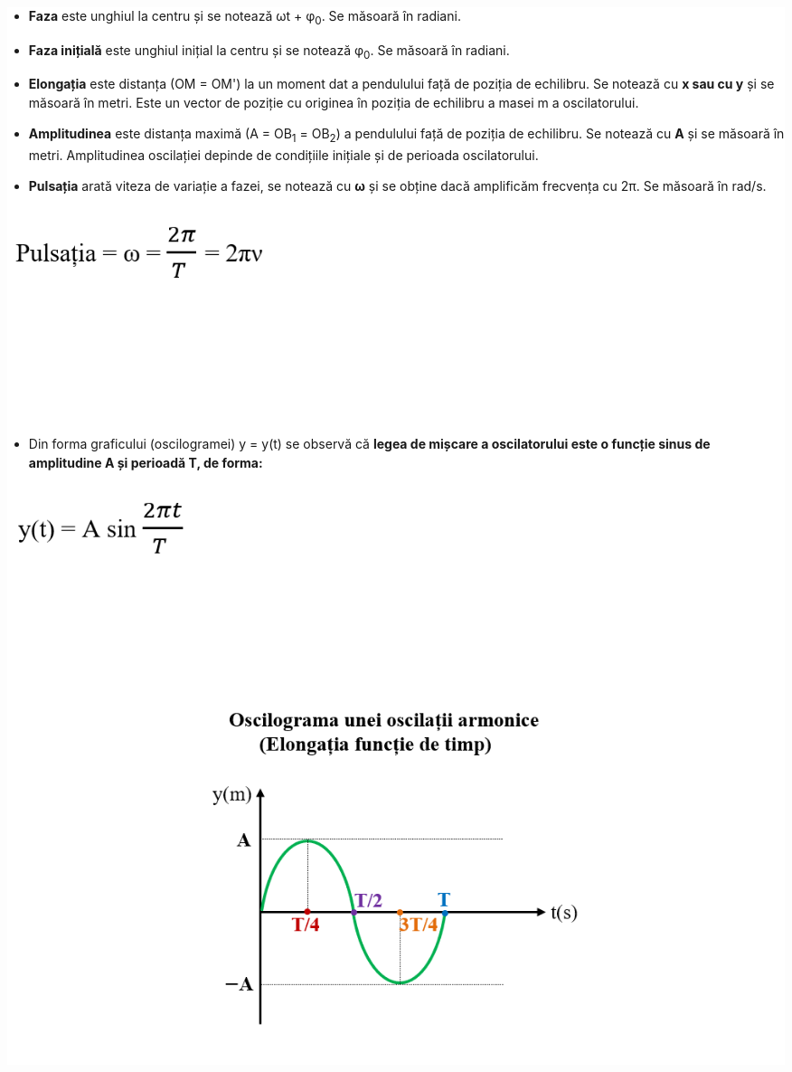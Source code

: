 
- **Faza** este unghiul la centru și se notează ωt + φ<sub>0</sub>. Se măsoară în radiani.

- **Faza inițială** este unghiul inițial la centru și se notează φ<sub>0</sub>. Se măsoară în radiani.


- **Elongația** este distanța (OM = OM') la un moment dat a pendulului față de poziția de echilibru. Se notează cu **x sau cu y** și se măsoară în metri. Este un vector de poziție cu originea în poziția de echilibru a masei m a oscilatorului.

- **Amplitudinea** este distanța maximă (A = OB<sub>1</sub> = OB<sub>2</sub>) a pendulului față de poziția de echilibru. Se notează cu **A** și se măsoară în metri. Amplitudinea oscilației depinde de condițiile inițiale și de perioada oscilatorului.

- **Pulsația** arată viteza de variație a fazei, se notează cu **ω** și se obține dacă amplificăm frecvența cu 2π. Se măsoară în rad/s. 


<Img className="img-responsive4" src="fizica/clasa11/capitolul1/I-2-marimi-caracteristice-miscarii-oscilatorii-poza6-formula-de-calcul-a-pulsatiei-oscilatiei.png" width="1000" height="96" />

<br></br>
<br></br>
<br></br>


- Din forma graficului (oscilogramei) y = y(t) se observă că **legea de mișcare a oscilatorului este o funcție sinus de amplitudine A și perioadă T, de forma:**



<Img className="img-responsive4" src="fizica/clasa11/capitolul1/I-2-marimi-caracteristice-miscarii-oscilatorii-poza7-legea-de-miscare-a-oscilatorului.png" width="1000" height="98" />

<br></br>
<br></br>



<Img className="img-responsive4" src="fizica/clasa11/capitolul1/I-2-marimi-caracteristice-miscarii-oscilatorii-poza8-oscilograma-unei-oscilatii-armonice.png" width="1000" height="423" />
